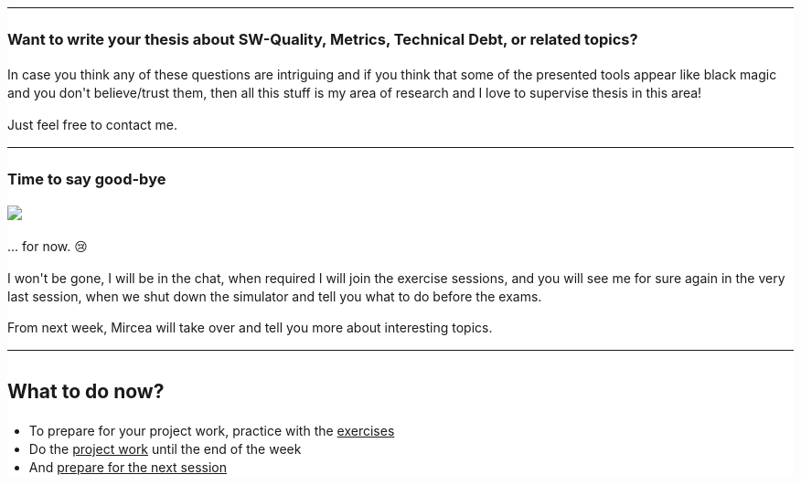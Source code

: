
---

### Want to write your thesis about SW-Quality, Metrics, Technical Debt, or related topics?

In case you think any of these questions are intriguing and if you think that some of the presented tools appear like black magic and you don't believe/trust them, then all this stuff is my area of research and I love to supervise thesis in this area!

Just feel free to contact me.

---

### Time to say good-bye

![](http://cdn.lowgif.com/medium/84746cb797486e97-.gif)

... for now. 😢

I won't be gone, I will be in the chat, when required I will join the exercise sessions, and you will see me for sure again in the very last session, when we shut down the simulator and tell you what to do before the exams.

From next week, Mircea will take over and tell you more about interesting topics.

---

## What to do now?

  * To prepare for your project work, practice with the [exercises](./README_EXERCISE.md)
  * Do the [project work](./README_TASKS.md) until the end of the week
  * And [prepare for the next session](../session_08/README_PREP.md)
